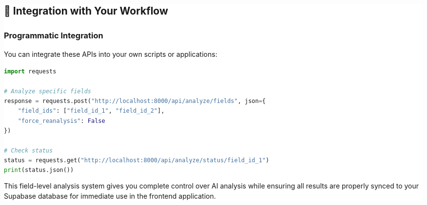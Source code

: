 ## 🔧 Integration with Your Workflow

### Programmatic Integration
You can integrate these APIs into your own scripts or applications:

```python
import requests

# Analyze specific fields
response = requests.post("http://localhost:8000/api/analyze/fields", json={
    "field_ids": ["field_id_1", "field_id_2"],
    "force_reanalysis": False
})

# Check status
status = requests.get("http://localhost:8000/api/analyze/status/field_id_1")
print(status.json())
```

This field-level analysis system gives you complete control over AI analysis while ensuring all results are properly synced to your Supabase database for immediate use in the frontend application. 